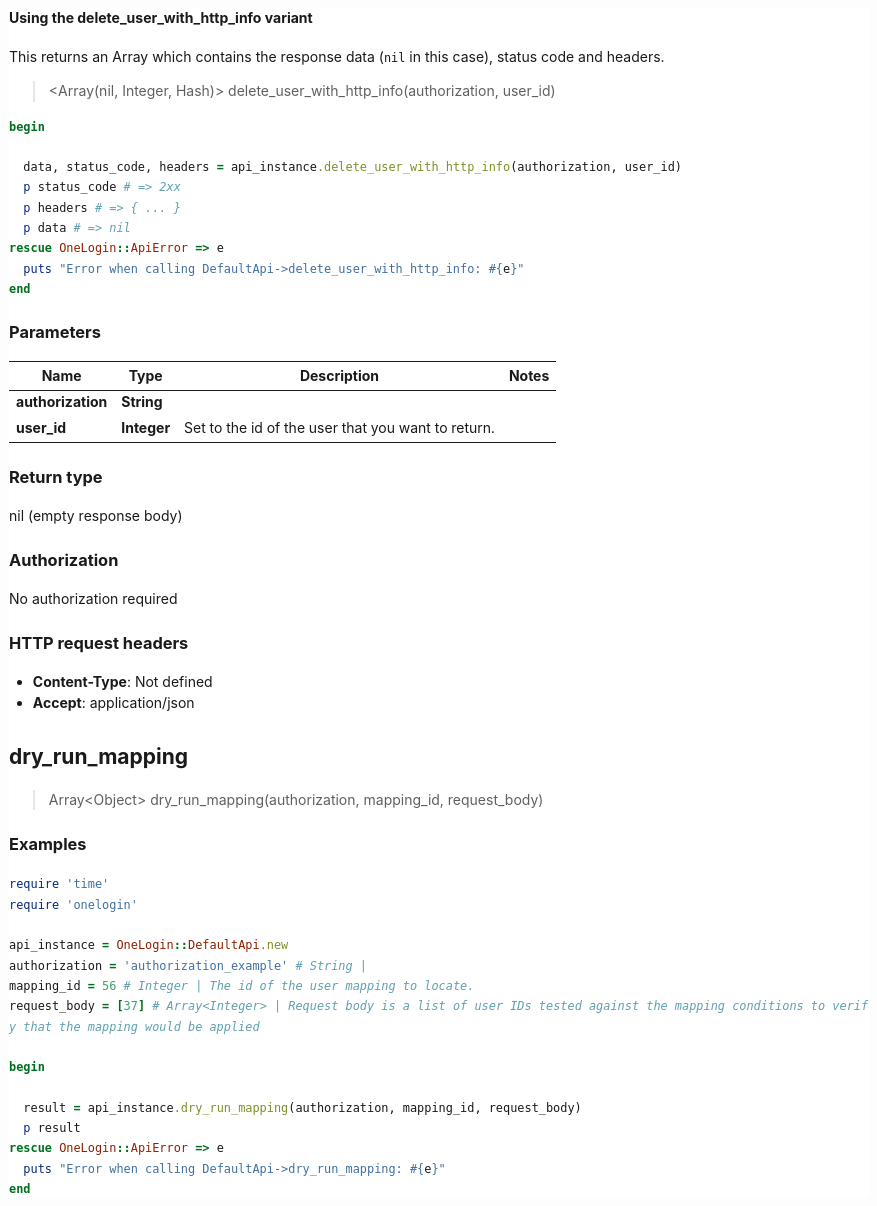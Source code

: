 #### Using the delete_user_with_http_info variant

This returns an Array which contains the response data (`nil` in this case), status code and headers.

> <Array(nil, Integer, Hash)> delete_user_with_http_info(authorization, user_id)

```ruby
begin
  
  data, status_code, headers = api_instance.delete_user_with_http_info(authorization, user_id)
  p status_code # => 2xx
  p headers # => { ... }
  p data # => nil
rescue OneLogin::ApiError => e
  puts "Error when calling DefaultApi->delete_user_with_http_info: #{e}"
end
```

### Parameters

| Name | Type | Description | Notes |
| ---- | ---- | ----------- | ----- |
| **authorization** | **String** |  |  |
| **user_id** | **Integer** | Set to the id of the user that you want to return. |  |

### Return type

nil (empty response body)

### Authorization

No authorization required

### HTTP request headers

- **Content-Type**: Not defined
- **Accept**: application/json


## dry_run_mapping

> Array&lt;Object&gt; dry_run_mapping(authorization, mapping_id, request_body)



### Examples

```ruby
require 'time'
require 'onelogin'

api_instance = OneLogin::DefaultApi.new
authorization = 'authorization_example' # String | 
mapping_id = 56 # Integer | The id of the user mapping to locate.
request_body = [37] # Array<Integer> | Request body is a list of user IDs tested against the mapping conditions to verify that the mapping would be applied

begin
  
  result = api_instance.dry_run_mapping(authorization, mapping_id, request_body)
  p result
rescue OneLogin::ApiError => e
  puts "Error when calling DefaultApi->dry_run_mapping: #{e}"
end
```
